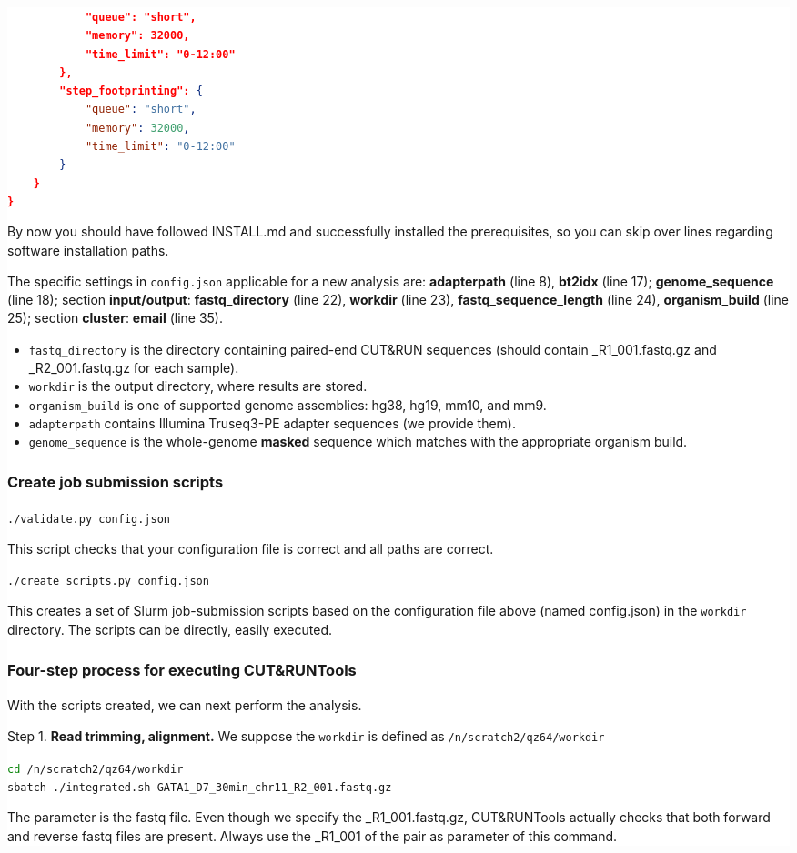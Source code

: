 ```json
			"queue": "short",
			"memory": 32000,
			"time_limit": "0-12:00"
		},
		"step_footprinting": {
			"queue": "short",
			"memory": 32000,
			"time_limit": "0-12:00"
		}
	}
}
```

By now you should have followed INSTALL.md and successfully installed the prerequisites, so you can skip over lines regarding software installation paths.

The specific settings in `config.json` applicable for a new analysis are: **adapterpath** (line 8), **bt2idx** (line 17); **genome_sequence** (line 18);
section **input/output**: **fastq_directory** (line 22), **workdir** (line 23), **fastq_sequence_length** (line 24),
**organism_build** (line 25); section **cluster**: **email** (line 35).

*  `fastq_directory` is the directory containing paired-end CUT&RUN sequences (should contain _R1_001.fastq.gz and _R2_001.fastq.gz for each sample). 
*  `workdir` is the output directory, where results are stored.
*  `organism_build` is one of supported genome assemblies: hg38, hg19, mm10, and mm9. 
*  `adapterpath` contains Illumina Truseq3-PE adapter sequences (we provide them). 
*  `genome_sequence` is the whole-genome **masked** sequence which matches with the appropriate organism build.

### Create job submission scripts
```bash
./validate.py config.json
```
This script checks that your configuration file is correct and all paths are correct.

```bash
./create_scripts.py config.json
```
This creates a set of Slurm job-submission scripts based on the configuration file above (named config.json) in the `workdir` directory. The scripts can be directly, easily executed.

### Four-step process for executing CUT&RUNTools

With the scripts created, we can next perform the analysis.

Step 1. **Read trimming, alignment.** We suppose the `workdir` is defined as `/n/scratch2/qz64/workdir`
```bash
cd /n/scratch2/qz64/workdir
sbatch ./integrated.sh GATA1_D7_30min_chr11_R2_001.fastq.gz
```
The parameter is the fastq file. Even though we specify the _R1_001.fastq.gz, CUT&RUNTools actually checks that both forward and reverse fastq files are present. Always use the _R1_001 of the pair as parameter of this command.
